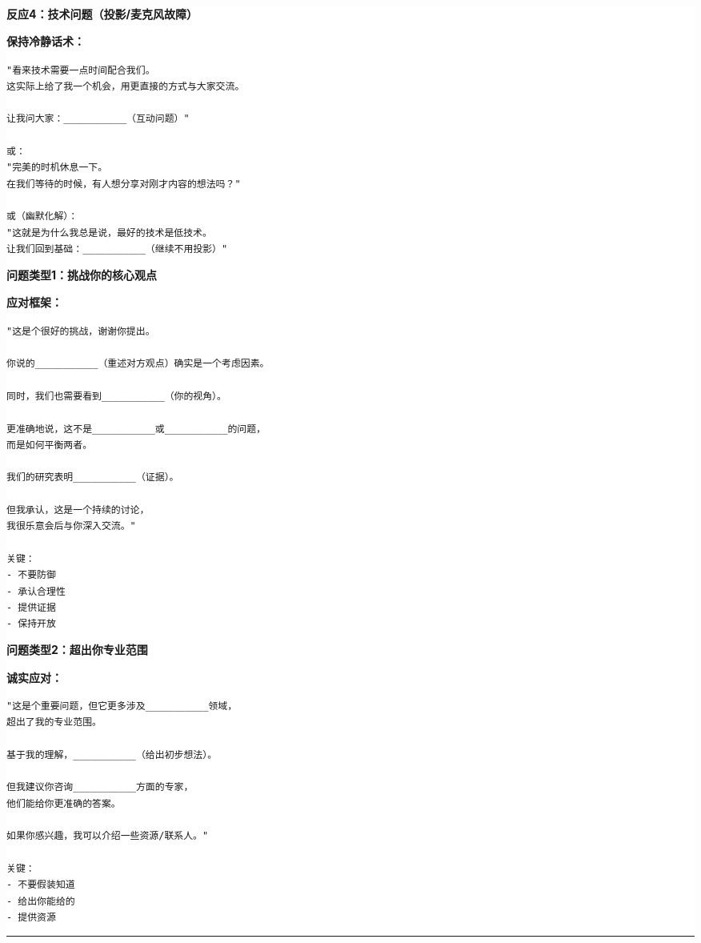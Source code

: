 **反应4：技术问题（投影/麦克风故障）**

**保持冷静话术：**
```
"看来技术需要一点时间配合我们。
这实际上给了我一个机会，用更直接的方式与大家交流。

让我问大家：___________（互动问题）"

或：
"完美的时机休息一下。
在我们等待的时候，有人想分享对刚才内容的想法吗？"

或（幽默化解）：
"这就是为什么我总是说，最好的技术是低技术。
让我们回到基础：___________（继续不用投影）"
```

**问题类型1：挑战你的核心观点**

**应对框架：**
```
"这是个很好的挑战，谢谢你提出。

你说的___________（重述对方观点）确实是一个考虑因素。

同时，我们也需要看到___________（你的视角）。

更准确地说，这不是___________或___________的问题，
而是如何平衡两者。

我们的研究表明___________（证据）。

但我承认，这是一个持续的讨论，
我很乐意会后与你深入交流。"

关键：
- 不要防御
- 承认合理性
- 提供证据
- 保持开放
```

**问题类型2：超出你专业范围**

**诚实应对：**
```
"这是个重要问题，但它更多涉及___________领域，
超出了我的专业范围。

基于我的理解，___________（给出初步想法）。

但我建议你咨询___________方面的专家，
他们能给你更准确的答案。

如果你感兴趣，我可以介绍一些资源/联系人。"

关键：
- 不要假装知道
- 给出你能给的
- 提供资源
```

---